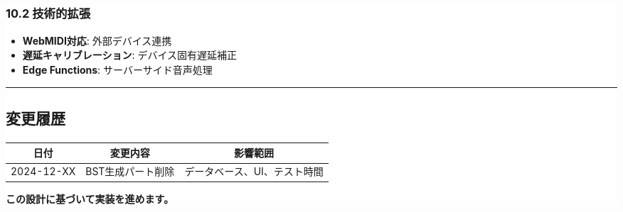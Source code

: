 ### 10.2 技術的拡張
- **WebMIDI対応**: 外部デバイス連携
- **遅延キャリブレーション**: デバイス固有遅延補正
- **Edge Functions**: サーバーサイド音声処理

---

## 変更履歴

| 日付 | 変更内容 | 影響範囲 |
|------|----------|----------|
| 2024-12-XX | BST生成パート削除 | データベース、UI、テスト時間 |

**この設計に基づいて実装を進めます。** 
